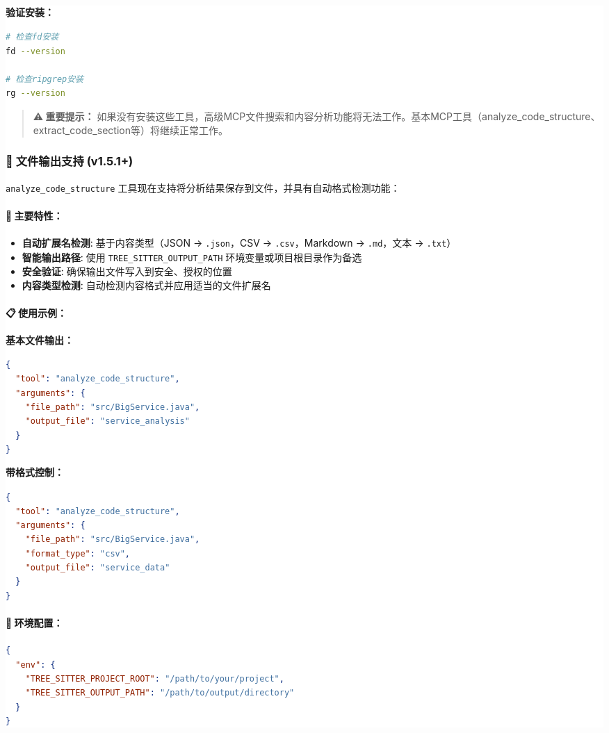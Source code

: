 **验证安装：**
```bash
# 检查fd安装
fd --version

# 检查ripgrep安装
rg --version
```

> **⚠️ 重要提示：** 如果没有安装这些工具，高级MCP文件搜索和内容分析功能将无法工作。基本MCP工具（analyze_code_structure、extract_code_section等）将继续正常工作。

### 📁 **文件输出支持 (v1.5.1+)**

`analyze_code_structure` 工具现在支持将分析结果保存到文件，并具有自动格式检测功能：

#### **🎯 主要特性：**
- **自动扩展名检测**: 基于内容类型（JSON → `.json`，CSV → `.csv`，Markdown → `.md`，文本 → `.txt`）
- **智能输出路径**: 使用 `TREE_SITTER_OUTPUT_PATH` 环境变量或项目根目录作为备选
- **安全验证**: 确保输出文件写入到安全、授权的位置
- **内容类型检测**: 自动检测内容格式并应用适当的文件扩展名

#### **📋 使用示例：**

**基本文件输出：**
```json
{
  "tool": "analyze_code_structure",
  "arguments": {
    "file_path": "src/BigService.java",
    "output_file": "service_analysis"
  }
}
```

**带格式控制：**
```json
{
  "tool": "analyze_code_structure", 
  "arguments": {
    "file_path": "src/BigService.java",
    "format_type": "csv",
    "output_file": "service_data"
  }
}
```

#### **🔧 环境配置：**
```json
{
  "env": {
    "TREE_SITTER_PROJECT_ROOT": "/path/to/your/project",
    "TREE_SITTER_OUTPUT_PATH": "/path/to/output/directory"
  }
}
```
